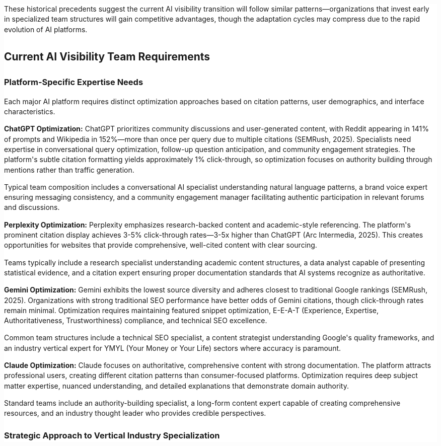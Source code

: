 These historical precedents suggest the current AI visibility transition will follow similar patterns—organizations that invest early in specialized team structures will gain competitive advantages, though the adaptation cycles may compress due to the rapid evolution of AI platforms.

## Current AI Visibility Team Requirements

### Platform-Specific Expertise Needs

Each major AI platform requires distinct optimization approaches based on citation patterns, user demographics, and interface characteristics.

**ChatGPT Optimization:**
ChatGPT prioritizes community discussions and user-generated content, with Reddit appearing in 141% of prompts and Wikipedia in 152%—more than once per query due to multiple citations (SEMRush, 2025). Specialists need expertise in conversational query optimization, follow-up question anticipation, and community engagement strategies. The platform's subtle citation formatting yields approximately 1% click-through, so optimization focuses on authority building through mentions rather than traffic generation.

Typical team composition includes a conversational AI specialist understanding natural language patterns, a brand voice expert ensuring messaging consistency, and a community engagement manager facilitating authentic participation in relevant forums and discussions.

**Perplexity Optimization:**
Perplexity emphasizes research-backed content and academic-style referencing. The platform's prominent citation display achieves 3-5% click-through rates—3-5x higher than ChatGPT (Arc Intermedia, 2025). This creates opportunities for websites that provide comprehensive, well-cited content with clear sourcing.

Teams typically include a research specialist understanding academic content structures, a data analyst capable of presenting statistical evidence, and a citation expert ensuring proper documentation standards that AI systems recognize as authoritative.

**Gemini Optimization:**
Gemini exhibits the lowest source diversity and adheres closest to traditional Google rankings (SEMRush, 2025). Organizations with strong traditional SEO performance have better odds of Gemini citations, though click-through rates remain minimal. Optimization requires maintaining featured snippet optimization, E-E-A-T (Experience, Expertise, Authoritativeness, Trustworthiness) compliance, and technical SEO excellence.

Common team structures include a technical SEO specialist, a content strategist understanding Google's quality frameworks, and an industry vertical expert for YMYL (Your Money or Your Life) sectors where accuracy is paramount.

**Claude Optimization:**
Claude focuses on authoritative, comprehensive content with strong documentation. The platform attracts professional users, creating different citation patterns than consumer-focused platforms. Optimization requires deep subject matter expertise, nuanced understanding, and detailed explanations that demonstrate domain authority.

Standard teams include an authority-building specialist, a long-form content expert capable of creating comprehensive resources, and an industry thought leader who provides credible perspectives.

### Strategic Approach to Vertical Industry Specialization
